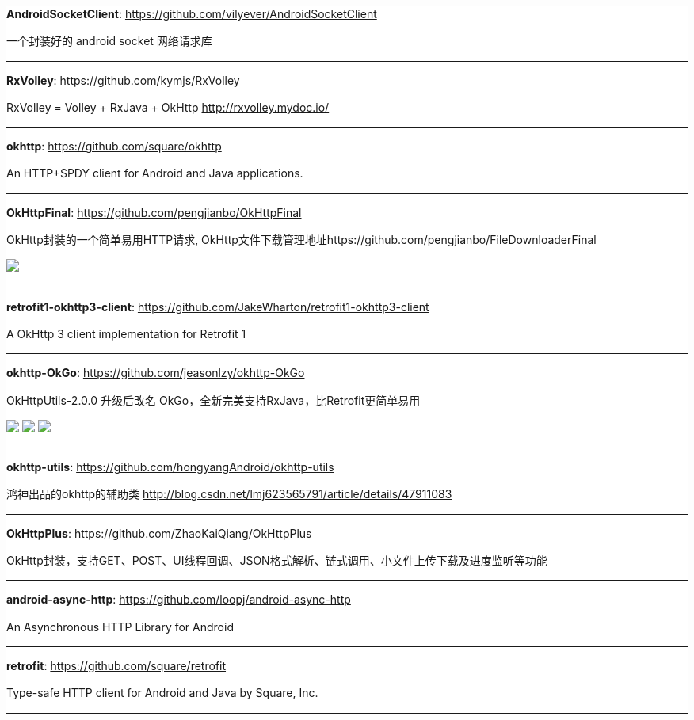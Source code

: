 **AndroidSocketClient**: https://github.com/vilyever/AndroidSocketClient

一个封装好的 android socket 网络请求库

---

**RxVolley**: https://github.com/kymjs/RxVolley

RxVolley = Volley + RxJava + OkHttp http://rxvolley.mydoc.io/

---

**okhttp**: https://github.com/square/okhttp

An HTTP+SPDY client for Android and Java applications.

---

**OkHttpFinal**: https://github.com/pengjianbo/OkHttpFinal

OkHttp封装的一个简单易用HTTP请求, OkHttp文件下载管理地址https://github.com/pengjianbo/FileDownloaderFinal

<img src="https://raw.githubusercontent.com/pengjianbo/OkHttpFinal/master/images/okhttpfinal.jpg" width="640" />

---

**retrofit1-okhttp3-client**: https://github.com/JakeWharton/retrofit1-okhttp3-client

A OkHttp 3 client implementation for Retrofit 1

---

**okhttp-OkGo**: https://github.com/jeasonlzy/okhttp-OkGo

OkHttpUtils-2.0.0 升级后改名 OkGo，全新完美支持RxJava，比Retrofit更简单易用

<img src="https://raw.githubusercontent.com/jeasonlzy/Screenshots/master/okgo/demo13.gif" width="270" /> <img src="https://raw.githubusercontent.com/jeasonlzy/Screenshots/master/okgo/demo8.gif" width="270" /> <img src="https://raw.githubusercontent.com/jeasonlzy/Screenshots/master/okgo/demo9.gif" width="270" />

---

**okhttp-utils**: https://github.com/hongyangAndroid/okhttp-utils

鸿神出品的okhttp的辅助类 http://blog.csdn.net/lmj623565791/article/details/47911083

---

**OkHttpPlus**: https://github.com/ZhaoKaiQiang/OkHttpPlus

OkHttp封装，支持GET、POST、UI线程回调、JSON格式解析、链式调用、小文件上传下载及进度监听等功能

---

**android-async-http**: https://github.com/loopj/android-async-http

An Asynchronous HTTP Library for Android

---

**retrofit**: https://github.com/square/retrofit

Type-safe HTTP client for Android and Java by Square, Inc. 

---